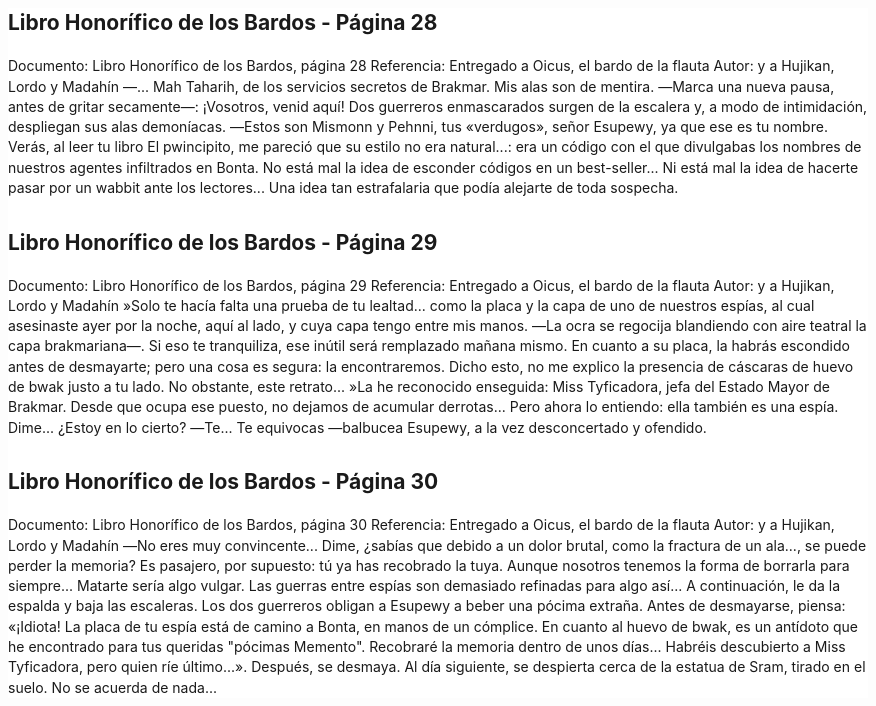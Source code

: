 ## Libro Honorífico de los Bardos - Página 28
Documento: Libro Honorífico de los Bardos, página 28
Referencia: Entregado a Oicus, el bardo de la flauta
Autor: y a Hujikan, Lordo y Madahín
―... Mah Taharih, de los servicios secretos de Brakmar. Mis alas son de mentira. ―Marca una nueva pausa, antes de gritar secamente―: ¡Vosotros, venid aquí!
Dos guerreros enmascarados surgen de la escalera y, a modo de intimidación, despliegan sus alas demoníacas.
―Estos son Mismonn y Pehnni, tus «verdugos», señor Esupewy, ya que ese es tu nombre. Verás, al leer tu libro El pwincipito, me pareció que su estilo no era natural...: era un código con el que divulgabas los nombres de nuestros agentes infiltrados en Bonta. No está mal la idea de esconder códigos en un best-seller... Ni está mal la idea de hacerte pasar por un wabbit ante los lectores... Una idea tan estrafalaria que podía alejarte de toda sospecha.

## Libro Honorífico de los Bardos - Página 29
Documento: Libro Honorífico de los Bardos, página 29
Referencia: Entregado a Oicus, el bardo de la flauta
Autor: y a Hujikan, Lordo y Madahín
»Solo te hacía falta una prueba de tu lealtad... como la placa y la capa de uno de nuestros espías, al cual asesinaste ayer por la noche, aquí al lado, y cuya capa tengo entre mis manos. ―La ocra se regocija blandiendo con aire teatral la capa brakmariana―. Si eso te tranquiliza, ese inútil será remplazado mañana mismo. En cuanto a su placa, la habrás escondido antes de desmayarte; pero una cosa es segura: la encontraremos. Dicho esto, no me explico la presencia de cáscaras de huevo de bwak justo a tu lado. No obstante, este retrato...
»La he reconocido enseguida: Miss Tyficadora, jefa del Estado Mayor de Brakmar. Desde que ocupa ese puesto, no dejamos de acumular derrotas... Pero ahora lo entiendo: ella también es una espía. Dime... ¿Estoy en lo cierto?
―Te... Te equivocas ―balbucea Esupewy, a la vez desconcertado y ofendido.

## Libro Honorífico de los Bardos - Página 30
Documento: Libro Honorífico de los Bardos, página 30
Referencia: Entregado a Oicus, el bardo de la flauta
Autor: y a Hujikan, Lordo y Madahín
―No eres muy convincente... Dime, ¿sabías que debido a un dolor brutal, como la fractura de un ala..., se puede perder la memoria? Es pasajero, por supuesto: tú ya has recobrado la tuya. Aunque nosotros tenemos la forma de borrarla para siempre... Matarte sería algo vulgar. Las guerras entre espías son demasiado refinadas para algo así...
A continuación, le da la espalda y baja las escaleras. Los dos guerreros obligan a Esupewy a beber una pócima extraña. Antes de desmayarse, piensa: «¡Idiota! La placa de tu espía está de camino a Bonta, en manos de un cómplice. En cuanto al huevo de bwak, es un antídoto que he encontrado para tus queridas "pócimas Memento". Recobraré la memoria dentro de unos días... Habréis descubierto a Miss Tyficadora, pero quien ríe último...». Después, se desmaya.
Al día siguiente, se despierta cerca de la estatua de Sram, tirado en el suelo. No se acuerda de nada...
